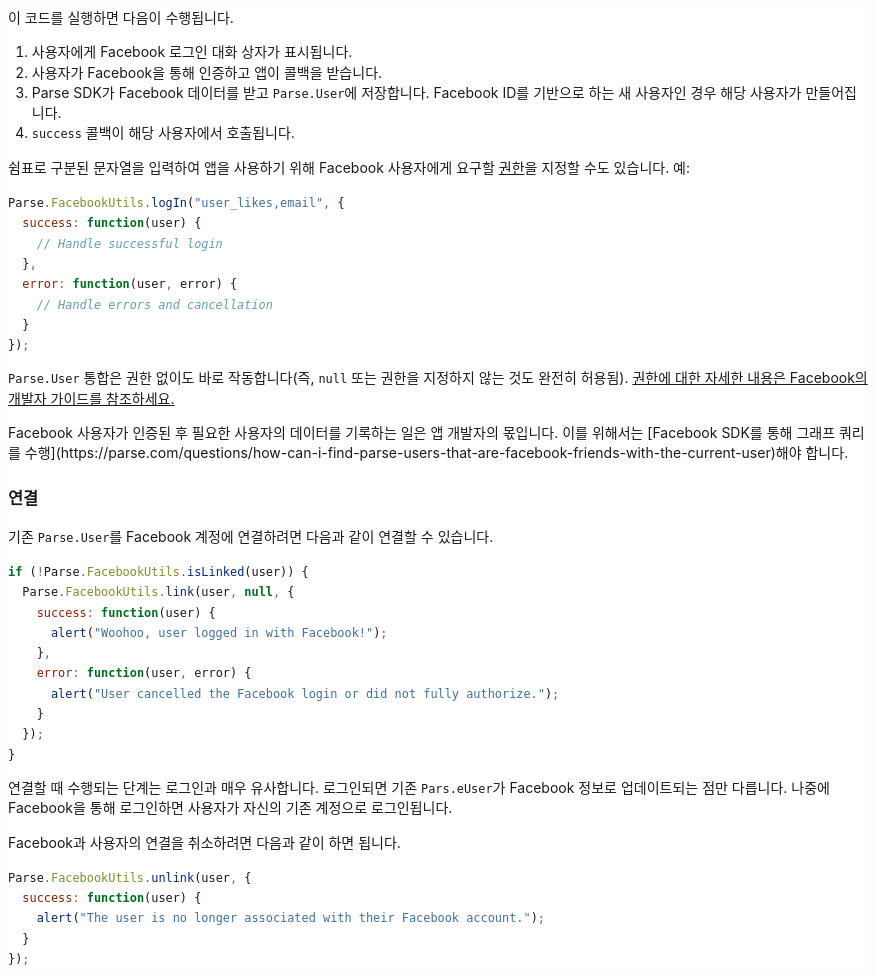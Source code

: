 이 코드를 실행하면 다음이 수행됩니다.

1.  사용자에게 Facebook 로그인 대화 상자가 표시됩니다.
2.  사용자가 Facebook을 통해 인증하고 앱이 콜백을 받습니다.
3.  Parse SDK가 Facebook 데이터를 받고 `Parse.User`에 저장합니다. Facebook ID를 기반으로 하는 새 사용자인 경우 해당 사용자가 만들어집니다.
4.  `success` 콜백이 해당 사용자에서 호출됩니다.

쉼표로 구분된 문자열을 입력하여 앱을 사용하기 위해 Facebook 사용자에게 요구할 [권한](https://developers.facebook.com/docs/authentication/permissions/)을 지정할 수도 있습니다.  예:

```js
Parse.FacebookUtils.logIn("user_likes,email", {
  success: function(user) {
    // Handle successful login
  },
  error: function(user, error) {
    // Handle errors and cancellation
  }
});
```

`Parse.User` 통합은 권한 없이도 바로 작동합니다(즉, `null` 또는 권한을 지정하지 않는 것도 완전히 허용됨). [권한에 대한 자세한 내용은 Facebook의 개발자 가이드를 참조하세요.](https://developers.facebook.com/docs/reference/api/permissions/)

<div class="callout_green">
  Facebook 사용자가 인증된 후 필요한 사용자의 데이터를 기록하는 일은 앱 개발자의 몫입니다. 이를 위해서는 [Facebook SDK를 통해 그래프 쿼리를 수행](https://parse.com/questions/how-can-i-find-parse-users-that-are-facebook-friends-with-the-current-user)해야 합니다.
</div>

### 연결

기존 `Parse.User`를 Facebook 계정에 연결하려면 다음과 같이 연결할 수 있습니다.

```js
if (!Parse.FacebookUtils.isLinked(user)) {
  Parse.FacebookUtils.link(user, null, {
    success: function(user) {
      alert("Woohoo, user logged in with Facebook!");
    },
    error: function(user, error) {
      alert("User cancelled the Facebook login or did not fully authorize.");
    }
  });
}
```

연결할 때 수행되는 단계는 로그인과 매우 유사합니다. 로그인되면 기존 `Pars.eUser`가 Facebook 정보로 업데이트되는 점만 다릅니다. 나중에 Facebook을 통해 로그인하면 사용자가 자신의 기존 계정으로 로그인됩니다.

Facebook과 사용자의 연결을 취소하려면 다음과 같이 하면 됩니다.

```js
Parse.FacebookUtils.unlink(user, {
  success: function(user) {
    alert("The user is no longer associated with their Facebook account.");
  }
});
```
